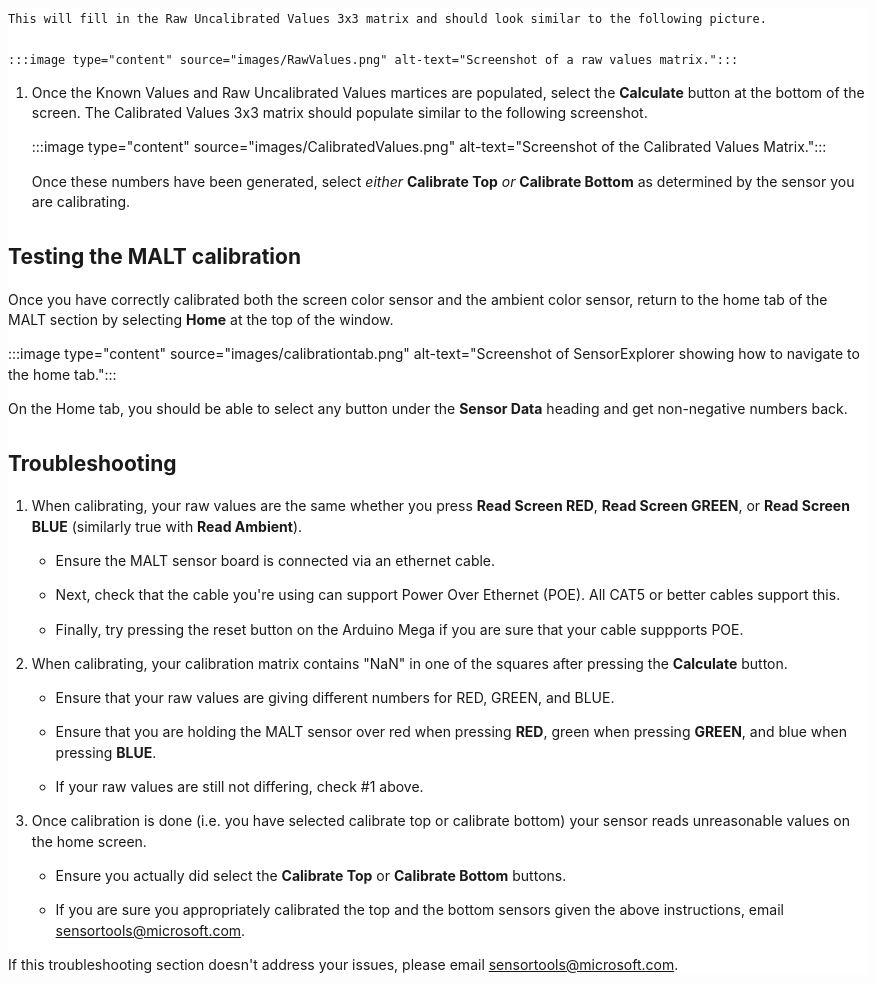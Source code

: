     This will fill in the Raw Uncalibrated Values 3x3 matrix and should look similar to the following picture.

    :::image type="content" source="images/RawValues.png" alt-text="Screenshot of a raw values matrix.":::

1. Once the Known Values and Raw Uncalibrated Values martices are populated, select the **Calculate** button at the bottom of the screen. The Calibrated Values 3x3 matrix should populate similar to the following screenshot.

    :::image type="content" source="images/CalibratedValues.png" alt-text="Screenshot of the Calibrated Values Matrix.":::

    Once these numbers have been generated, select *either* **Calibrate Top** *or* **Calibrate Bottom** as determined by the sensor you are calibrating.

## Testing the MALT calibration

Once you have correctly calibrated both the screen color sensor and the ambient color sensor, return to the home tab of the MALT section by selecting **Home** at the top of the window.

:::image type="content" source="images/calibrationtab.png" alt-text="Screenshot of SensorExplorer showing how to navigate to the home tab.":::

On the Home tab, you should be able to select any button under the **Sensor Data** heading and get non-negative numbers back.

## Troubleshooting

1. When calibrating, your raw values are the same whether you press **Read Screen RED**, **Read Screen GREEN**, or **Read Screen BLUE** (similarly true with **Read Ambient**).

    - Ensure the MALT sensor board is connected via an ethernet cable.

    - Next, check that the cable you're using can support Power Over Ethernet (POE). All CAT5 or better cables support this.

    - Finally, try pressing the reset button on the Arduino Mega if you are sure that your cable suppports POE.

1. When calibrating, your calibration matrix contains "NaN" in one of the squares after pressing the **Calculate** button.

    - Ensure that your raw values are giving different numbers for RED, GREEN, and BLUE.

    - Ensure that you are holding the MALT sensor over red when pressing **RED**, green when pressing **GREEN**, and blue when pressing **BLUE**.

    - If your raw values are still not differing, check #1 above.

1. Once calibration is done (i.e. you have selected calibrate top or calibrate bottom) your sensor reads unreasonable values on the home screen.

    - Ensure you actually did select the **Calibrate Top** or **Calibrate Bottom** buttons.

    - If you are sure you appropriately calibrated the top and the bottom sensors given the above instructions, email <sensortools@microsoft.com>.

If this troubleshooting section doesn't address your issues, please email <sensortools@microsoft.com>.
